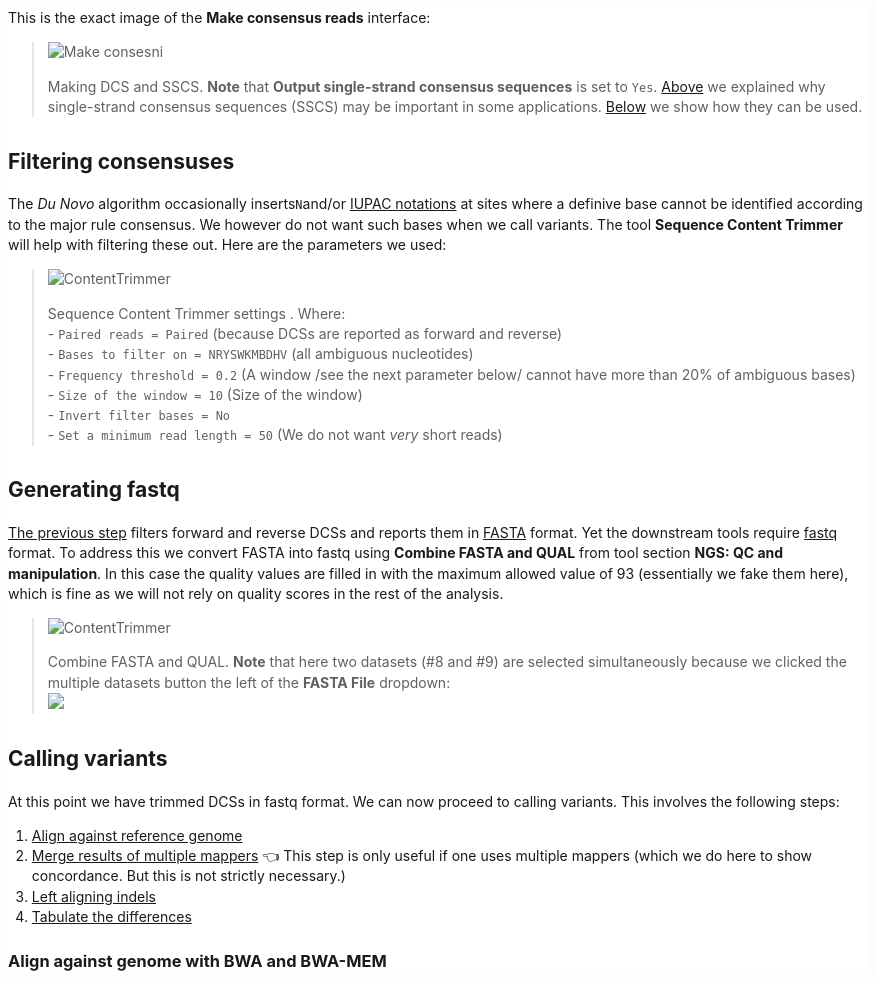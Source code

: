 This is the exact image of the **Make consensus reads** interface:

>![Make consesni](../images/makeCons.png)
>
>Making DCS and SSCS. **Note** that **Output single-strand consensus sequences** is set to `Yes`. [Above](#background) we explained why single-strand consensus sequences (SSCS) may be important in some applications. [Below](#analysis-of-single-strand-consensus-data) we show how they can be used.


## Filtering consensuses

The _Du Novo_ algorithm occasionally inserts`N`and/or [IUPAC notations](https://en.wikipedia.org/wiki/Nucleic_acid_notation) at sites where a definive base cannot be identified according to the major rule consensus. We however do not want such bases when we call variants. The tool **Sequence Content Trimmer** will help with filtering these out. Here are the parameters we used:


>![ContentTrimmer](../images/contentTrimmer.png)
>
>Sequence Content Trimmer settings . Where:<br>- `Paired reads = Paired` (because DCSs are reported as forward and reverse)<br>- `Bases to filter on = NRYSWKMBDHV` (all ambiguous nucleotides)<br>- `Frequency threshold = 0.2` (A window /see the next parameter below/ cannot have more than 20% of ambiguous bases)<br>- `Size of the window = 10` (Size of the window)<br>- `Invert filter bases = No`<br>- `Set a minimum read length = 50` (We do not want _very_ short reads)

## Generating fastq

[The previous step](#filtering-consensuses) filters forward and reverse DCSs and reports them in [FASTA](https://en.wikipedia.org/wiki/FASTA_format) format. Yet the downstream tools require [fastq](https://en.wikipedia.org/wiki/FASTQ_format) format. To address this we convert FASTA into fastq using **Combine FASTA and QUAL** from tool section **NGS: QC and manipulation**. In this case the quality values are filled in with the maximum allowed value of 93 (essentially we fake them here), which is fine as we will not rely on quality scores in the rest of the analysis.

>![ContentTrimmer](../images/combineFandQ.png)
>
>Combine FASTA and QUAL. **Note** that here two datasets (#8 and #9) are selected simultaneously because we clicked the multiple datasets button the left of the **FASTA File** dropdown:<br> ![](../images/multiDataset.png)

## Calling variants

At this point we have trimmed DCSs in fastq format. We can now proceed to calling variants. This involves the following steps:

 1. [Align against reference genome](#align-against-genome-with-bwa-and-bwa-mem)
 2. [Merge results of multiple mappers](#merging) :point_left: This step is only useful if one uses multiple mappers (which we do here to show concordance. But this is not strictly necessary.)
 3. [Left aligning indels](#left-aligning-indels)
 4. [Tabulate the differences](#tabulating-the-differences)

### Align against genome with **BWA** and **BWA-MEM**
